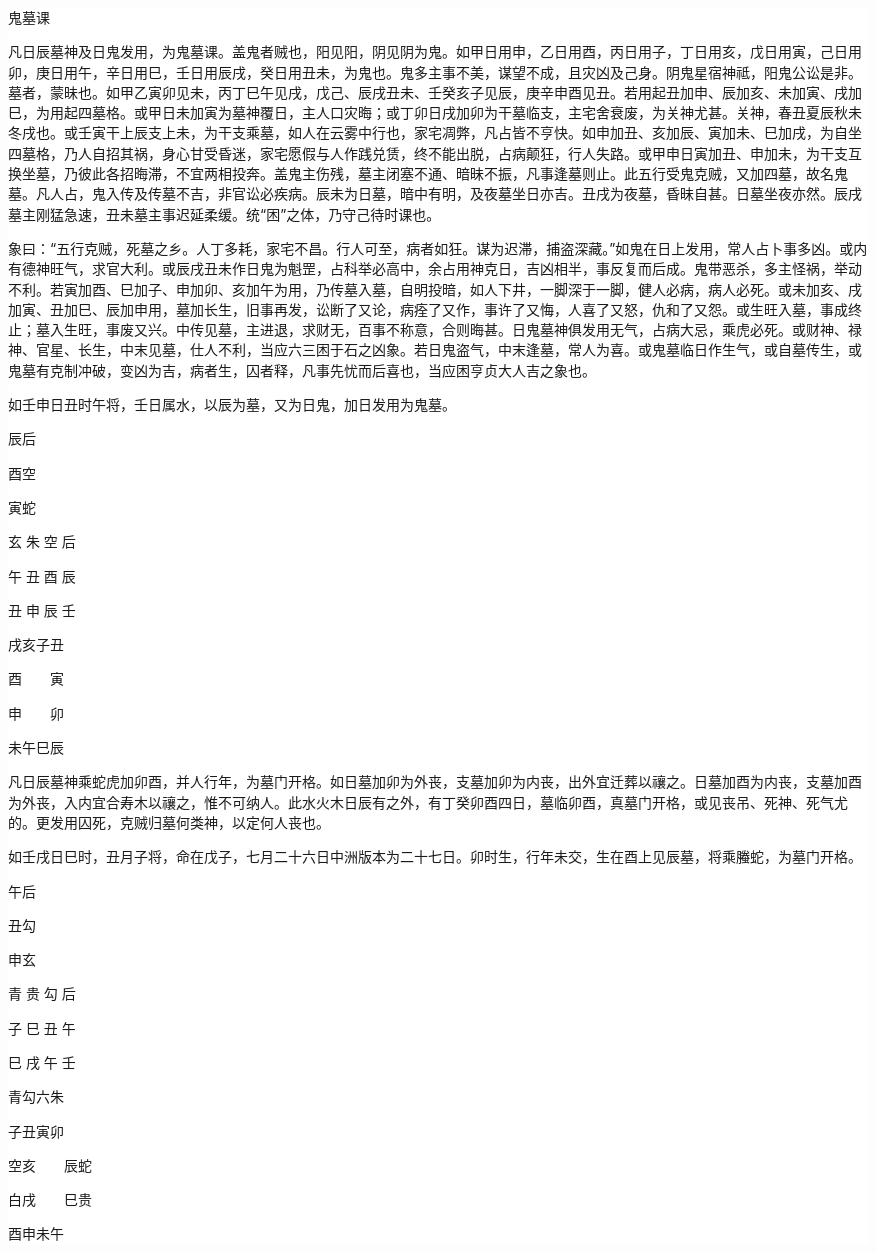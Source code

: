 鬼墓课

凡日辰墓神及日鬼发用，为鬼墓课。盖鬼者贼也，阳见阳，阴见阴为鬼。如甲日用申，乙日用酉，丙日用子，丁日用亥，戊日用寅，己日用卯，庚日用午，辛日用巳，壬日用辰戌，癸日用丑未，为鬼也。鬼多主事不美，谋望不成，且灾凶及己身。阴鬼星宿神祗，阳鬼公讼是非。墓者，蒙昧也。如甲乙寅卯见未，丙丁巳午见戌，戊己、辰戌丑未、壬癸亥子见辰，庚辛申酉见丑。若用起丑加申、辰加亥、未加寅、戌加巳，为用起四墓格。或甲日未加寅为墓神覆日，主人口灾晦；或丁卯日戌加卯为干墓临支，主宅舍衰废，为关神尤甚。关神，春丑夏辰秋未冬戌也。或壬寅干上辰支上未，为干支乘墓，如人在云雾中行也，家宅凋弊，凡占皆不亨快。如申加丑、亥加辰、寅加未、巳加戌，为自坐四墓格，乃人自招其祸，身心甘受昏迷，家宅愿假与人作践兑赁，终不能出脱，占病颠狂，行人失路。或甲申日寅加丑、申加未，为干支互换坐墓，乃彼此各招晦滞，不宜两相投奔。盖鬼主伤残，墓主闭塞不通、暗昧不振，凡事逢墓则止。此五行受鬼克贼，又加四墓，故名鬼墓。凡人占，鬼入传及传墓不吉，非官讼必疾病。辰未为日墓，暗中有明，及夜墓坐日亦吉。丑戌为夜墓，昏昧自甚。日墓坐夜亦然。辰戌墓主刚猛急速，丑未墓主事迟延柔缓。统“困”之体，乃守己待时课也。

象曰：“五行克贼，死墓之乡。人丁多耗，家宅不昌。行人可至，病者如狂。谋为迟滞，捕盗深藏。”如鬼在日上发用，常人占卜事多凶。或内有德神旺气，求官大利。或辰戌丑未作日鬼为魁罡，占科举必高中，余占用神克日，吉凶相半，事反复而后成。鬼带恶杀，多主怪祸，举动不利。若寅加酉、巳加子、申加卯、亥加午为用，乃传墓入墓，自明投暗，如人下井，一脚深于一脚，健人必病，病人必死。或未加亥、戌加寅、丑加巳、辰加申用，墓加长生，旧事再发，讼断了又论，病痊了又作，事许了又悔，人喜了又怒，仇和了又怨。或生旺入墓，事成终止；墓入生旺，事废又兴。中传见墓，主进退，求财无，百事不称意，合则晦甚。日鬼墓神俱发用无气，占病大忌，乘虎必死。或财神、禄神、官星、长生，中末见墓，仕人不利，当应六三困于石之凶象。若日鬼盗气，中末逢墓，常人为喜。或鬼墓临日作生气，或自墓传生，或鬼墓有克制冲破，变凶为吉，病者生，囚者释，凡事先忧而后喜也，当应困亨贞大人吉之象也。

如壬申日丑时午将，壬日属水，以辰为墓，又为日鬼，加日发用为鬼墓。

辰后

酉空

寅蛇

玄 朱 空 后

午 丑 酉 辰

丑 申 辰 壬

戌亥子丑

酉　　寅

申　　卯

未午巳辰

凡日辰墓神乘蛇虎加卯酉，并人行年，为墓门开格。如日墓加卯为外丧，支墓加卯为内丧，出外宜迁葬以禳之。日墓加酉为内丧，支墓加酉为外丧，入内宜合寿木以禳之，惟不可纳人。此水火木日辰有之外，有丁癸卯酉四日，墓临卯酉，真墓门开格，或见丧吊、死神、死气尤的。更发用囚死，克贼归墓何类神，以定何人丧也。

如壬戌日巳时，丑月子将，命在戊子，七月二十六日中洲版本为二十七日。卯时生，行年未交，生在酉上见辰墓，将乘螣蛇，为墓门开格。

午后

丑勾

申玄

青 贵 勾 后

子 巳 丑 午

巳 戌 午 壬

青勾六朱

子丑寅卯

空亥　　辰蛇

白戌　　巳贵

酉申未午
